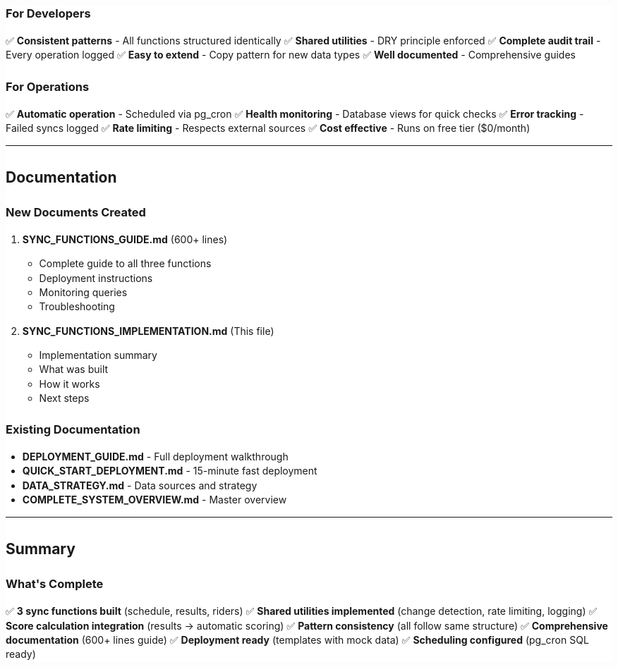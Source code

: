 ### For Developers
✅ **Consistent patterns** - All functions structured identically
✅ **Shared utilities** - DRY principle enforced
✅ **Complete audit trail** - Every operation logged
✅ **Easy to extend** - Copy pattern for new data types
✅ **Well documented** - Comprehensive guides

### For Operations
✅ **Automatic operation** - Scheduled via pg_cron
✅ **Health monitoring** - Database views for quick checks
✅ **Error tracking** - Failed syncs logged
✅ **Rate limiting** - Respects external sources
✅ **Cost effective** - Runs on free tier ($0/month)

---

## Documentation

### New Documents Created

1. **SYNC_FUNCTIONS_GUIDE.md** (600+ lines)
   - Complete guide to all three functions
   - Deployment instructions
   - Monitoring queries
   - Troubleshooting

2. **SYNC_FUNCTIONS_IMPLEMENTATION.md** (This file)
   - Implementation summary
   - What was built
   - How it works
   - Next steps

### Existing Documentation

- **DEPLOYMENT_GUIDE.md** - Full deployment walkthrough
- **QUICK_START_DEPLOYMENT.md** - 15-minute fast deployment
- **DATA_STRATEGY.md** - Data sources and strategy
- **COMPLETE_SYSTEM_OVERVIEW.md** - Master overview

---

## Summary

### What's Complete

✅ **3 sync functions built** (schedule, results, riders)
✅ **Shared utilities implemented** (change detection, rate limiting, logging)
✅ **Score calculation integration** (results → automatic scoring)
✅ **Pattern consistency** (all follow same structure)
✅ **Comprehensive documentation** (600+ lines guide)
✅ **Deployment ready** (templates with mock data)
✅ **Scheduling configured** (pg_cron SQL ready)
